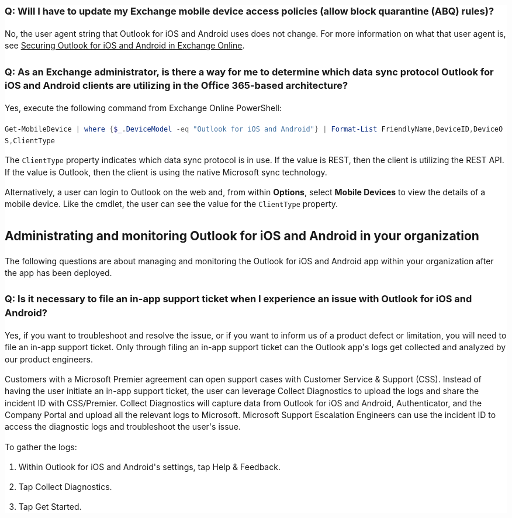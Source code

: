### Q: Will I have to update my Exchange mobile device access policies (allow block quarantine (ABQ) rules)?

No, the user agent string that Outlook for iOS and Android uses does not change. For more information on what that user agent is, see [Securing Outlook for iOS and Android in Exchange Online](https://docs.microsoft.com/exchange/clients-and-mobile-in-exchange-online/outlook-for-ios-and-android/secure-outlook-for-ios-and-android).

### Q: As an Exchange administrator, is there a way for me to determine which data sync protocol Outlook for iOS and Android clients are utilizing in the Office 365-based architecture?

Yes, execute the following command from Exchange Online PowerShell:

```PowerShell
Get-MobileDevice | where {$_.DeviceModel -eq "Outlook for iOS and Android"} | Format-List FriendlyName,DeviceID,DeviceOS,ClientType
```

The `ClientType` property indicates which data sync protocol is in use. If the value is REST, then the client is utilizing the REST API. If the value is Outlook, then the client is using the native Microsoft sync technology.

Alternatively, a user can login to Outlook on the web and, from within **Options**, select **Mobile Devices** to view the details of a mobile device. Like the cmdlet, the user can see the value for the `ClientType` property.

## Administrating and monitoring Outlook for iOS and Android in your organization

The following questions are about managing and monitoring the Outlook for iOS and Android app within your organization after the app has been deployed.

### Q: Is it necessary to file an in-app support ticket when I experience an issue with Outlook for iOS and Android?

Yes, if you want to troubleshoot and resolve the issue, or if you want to inform us of a product defect or limitation, you will need to file an in-app support ticket. Only through filing an in-app support ticket can the Outlook app's logs get collected and analyzed by our product engineers.

Customers with a Microsoft Premier agreement can open support cases with Customer Service & Support (CSS). Instead of having the user initiate an in-app support ticket, the user can leverage Collect Diagnostics to upload the logs and share the incident ID with CSS/Premier. Collect Diagnostics will capture data from Outlook for iOS and Android, Authenticator, and the Company Portal and upload all the relevant logs to Microsoft. Microsoft Support Escalation Engineers can use the incident ID to access the diagnostic logs and troubleshoot the user's issue.

To gather the logs:

1. Within Outlook for iOS and Android's settings, tap Help & Feedback.

2. Tap Collect Diagnostics.

3. Tap Get Started.
